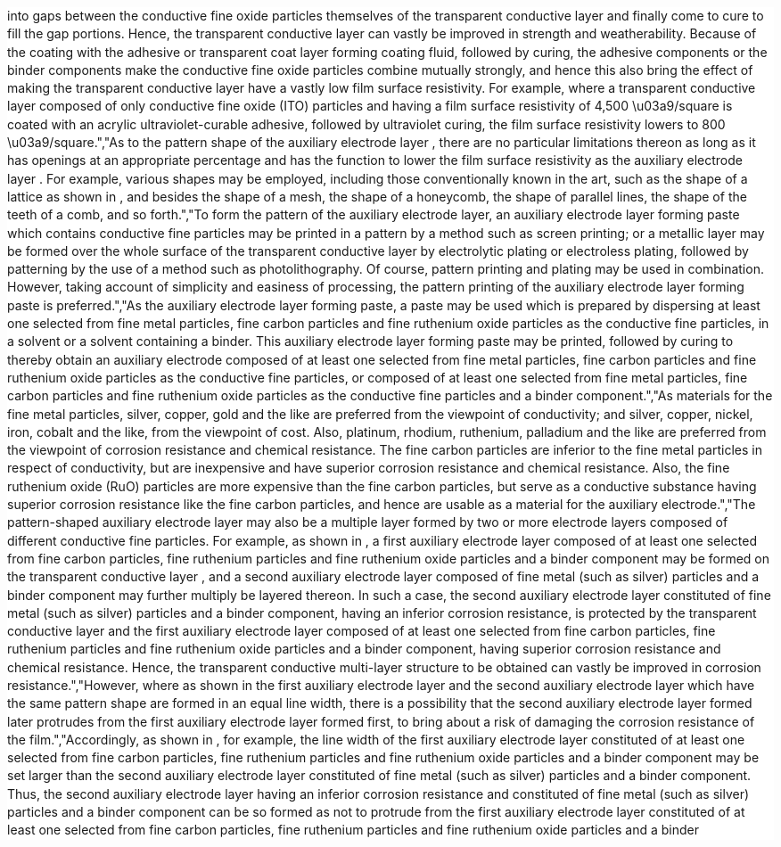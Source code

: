 into gaps between the conductive fine oxide particles themselves of the transparent conductive layer  and finally come to cure to fill the gap portions. Hence, the transparent conductive layer  can vastly be improved in strength and weatherability. Because of the coating with the adhesive or transparent coat layer forming coating fluid, followed by curing, the adhesive components or the binder components make the conductive fine oxide particles combine mutually strongly, and hence this also bring the effect of making the transparent conductive layer  have a vastly low film surface resistivity. For example, where a transparent conductive layer composed of only conductive fine oxide (ITO) particles and having a film surface resistivity of 4,500 \u03a9\/square is coated with an acrylic ultraviolet-curable adhesive, followed by ultraviolet curing, the film surface resistivity lowers to 800 \u03a9\/square.","As to the pattern shape of the auxiliary electrode layer , there are no particular limitations thereon as long as it has openings at an appropriate percentage and has the function to lower the film surface resistivity as the auxiliary electrode layer . For example, various shapes may be employed, including those conventionally known in the art, such as the shape of a lattice as shown in , and besides the shape of a mesh, the shape of a honeycomb, the shape of parallel lines, the shape of the teeth of a comb, and so forth.","To form the pattern of the auxiliary electrode layer, an auxiliary electrode layer forming paste which contains conductive fine particles may be printed in a pattern by a method such as screen printing; or a metallic layer may be formed over the whole surface of the transparent conductive layer by electrolytic plating or electroless plating, followed by patterning by the use of a method such as photolithography. Of course, pattern printing and plating may be used in combination. However, taking account of simplicity and easiness of processing, the pattern printing of the auxiliary electrode layer forming paste is preferred.","As the auxiliary electrode layer forming paste, a paste may be used which is prepared by dispersing at least one selected from fine metal particles, fine carbon particles and fine ruthenium oxide particles as the conductive fine particles, in a solvent or a solvent containing a binder. This auxiliary electrode layer forming paste may be printed, followed by curing to thereby obtain an auxiliary electrode composed of at least one selected from fine metal particles, fine carbon particles and fine ruthenium oxide particles as the conductive fine particles, or composed of at least one selected from fine metal particles, fine carbon particles and fine ruthenium oxide particles as the conductive fine particles and a binder component.","As materials for the fine metal particles, silver, copper, gold and the like are preferred from the viewpoint of conductivity; and silver, copper, nickel, iron, cobalt and the like, from the viewpoint of cost. Also, platinum, rhodium, ruthenium, palladium and the like are preferred from the viewpoint of corrosion resistance and chemical resistance. The fine carbon particles are inferior to the fine metal particles in respect of conductivity, but are inexpensive and have superior corrosion resistance and chemical resistance. Also, the fine ruthenium oxide (RuO) particles are more expensive than the fine carbon particles, but serve as a conductive substance having superior corrosion resistance like the fine carbon particles, and hence are usable as a material for the auxiliary electrode.","The pattern-shaped auxiliary electrode layer may also be a multiple layer formed by two or more electrode layers composed of different conductive fine particles. For example, as shown in , a first auxiliary electrode layer composed of at least one selected from fine carbon particles, fine ruthenium particles and fine ruthenium oxide particles and a binder component may be formed on the transparent conductive layer , and a second auxiliary electrode layer composed of fine metal (such as silver) particles and a binder component may further multiply be layered thereon. In such a case, the second auxiliary electrode layer constituted of fine metal (such as silver) particles and a binder component, having an inferior corrosion resistance, is protected by the transparent conductive layer  and the first auxiliary electrode layer composed of at least one selected from fine carbon particles, fine ruthenium particles and fine ruthenium oxide particles and a binder component, having superior corrosion resistance and chemical resistance. Hence, the transparent conductive multi-layer structure to be obtained can vastly be improved in corrosion resistance.","However, where as shown in  the first auxiliary electrode layer and the second auxiliary electrode layer which have the same pattern shape are formed in an equal line width, there is a possibility that the second auxiliary electrode layer formed later protrudes from the first auxiliary electrode layer formed first, to bring about a risk of damaging the corrosion resistance of the film.","Accordingly, as shown in , for example, the line width of the first auxiliary electrode layer constituted of at least one selected from fine carbon particles, fine ruthenium particles and fine ruthenium oxide particles and a binder component may be set larger than the second auxiliary electrode layer constituted of fine metal (such as silver) particles and a binder component. Thus, the second auxiliary electrode layer having an inferior corrosion resistance and constituted of fine metal (such as silver) particles and a binder component can be so formed as not to protrude from the first auxiliary electrode layer constituted of at least one selected from fine carbon particles, fine ruthenium particles and fine ruthenium oxide particles and a binder